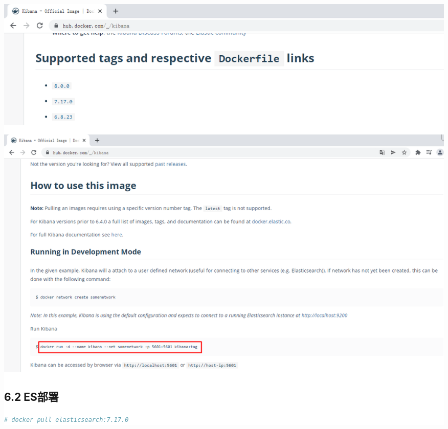 ![image-20220212212305429](Docker容器化部署企业级应用集群.assets/image-20220212212305429.png)





![image-20220212212341841](Docker容器化部署企业级应用集群.assets/image-20220212212341841.png)





## 6.2 ES部署



~~~powershell
# docker pull elasticsearch:7.17.0
~~~

